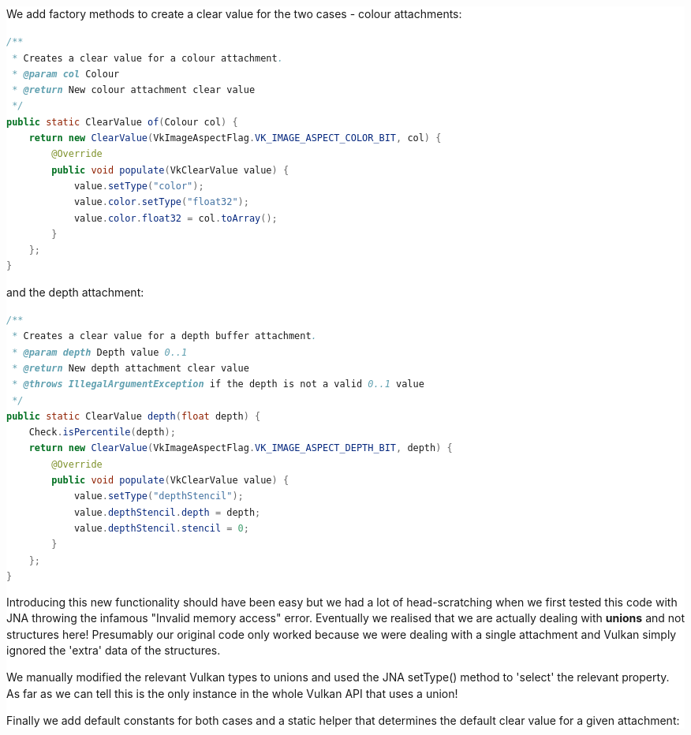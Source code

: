 We add factory methods to create a clear value for the two cases - colour attachments:

```java
/**
 * Creates a clear value for a colour attachment.
 * @param col Colour
 * @return New colour attachment clear value
 */
public static ClearValue of(Colour col) {
	return new ClearValue(VkImageAspectFlag.VK_IMAGE_ASPECT_COLOR_BIT, col) {
		@Override
		public void populate(VkClearValue value) {
			value.setType("color");
			value.color.setType("float32");
			value.color.float32 = col.toArray();
		}
	};
}
```

and the depth attachment:

```java
/**
 * Creates a clear value for a depth buffer attachment.
 * @param depth Depth value 0..1
 * @return New depth attachment clear value
 * @throws IllegalArgumentException if the depth is not a valid 0..1 value
 */
public static ClearValue depth(float depth) {
	Check.isPercentile(depth);
	return new ClearValue(VkImageAspectFlag.VK_IMAGE_ASPECT_DEPTH_BIT, depth) {
		@Override
		public void populate(VkClearValue value) {
			value.setType("depthStencil");
			value.depthStencil.depth = depth;
			value.depthStencil.stencil = 0;
		}
	};
}
```

Introducing this new functionality should have been easy but we had a lot of head-scratching when we first tested this code with JNA throwing the infamous "Invalid memory access" error.  Eventually we realised that we are actually dealing with **unions** and not structures here!  Presumably our original code only worked because we were dealing with a single attachment and Vulkan simply ignored the 'extra' data of the structures.  

We manually modified the relevant Vulkan types to unions and used the JNA setType() method to 'select' the relevant property.  As far as we can tell this is the only instance in the whole Vulkan API that uses a union!

Finally we add default constants for both cases and a static helper that determines the default clear value for a given attachment:
